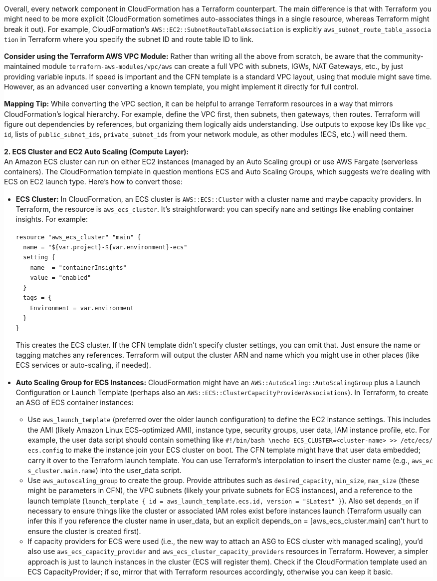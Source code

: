 Overall, every network component in CloudFormation has a Terraform counterpart. The main difference is that with Terraform you might need to be more explicit (CloudFormation sometimes auto-associates things in a single resource, whereas Terraform might break it out). For example, CloudFormation’s `AWS::EC2::SubnetRouteTableAssociation` is explicitly `aws_subnet_route_table_association` in Terraform where you specify the subnet ID and route table ID to link.

**Consider using the Terraform AWS VPC Module:** Rather than writing all the above from scratch, be aware that the community-maintained module `terraform-aws-modules/vpc/aws` can create a full VPC with subnets, IGWs, NAT Gateways, etc., by just providing variable inputs. If speed is important and the CFN template is a standard VPC layout, using that module might save time. However, as an advanced user converting a known template, you might implement it directly for full control.

**Mapping Tip:** While converting the VPC section, it can be helpful to arrange Terraform resources in a way that mirrors CloudFormation’s logical hierarchy. For example, define the VPC first, then subnets, then gateways, then routes. Terraform will figure out dependencies by references, but organizing them logically aids understanding. Use outputs to expose key IDs like `vpc_id`, lists of `public_subnet_ids`, `private_subnet_ids` from your network module, as other modules (ECS, etc.) will need them.

**2. ECS Cluster and EC2 Auto Scaling (Compute Layer):**  
An Amazon ECS cluster can run on either EC2 instances (managed by an Auto Scaling group) or use AWS Fargate (serverless containers). The CloudFormation template in question mentions ECS and Auto Scaling Groups, which suggests we’re dealing with ECS on EC2 launch type. Here’s how to convert those:

- **ECS Cluster:** In CloudFormation, an ECS cluster is `AWS::ECS::Cluster` with a cluster name and maybe capacity providers. In Terraform, the resource is `aws_ecs_cluster`. It’s straightforward: you can specify `name` and settings like enabling container insights. For example:

  ```hcl
  resource "aws_ecs_cluster" "main" {
    name = "${var.project}-${var.environment}-ecs"
    setting {
      name  = "containerInsights"
      value = "enabled"
    }
    tags = {
      Environment = var.environment
    }
  }
  ```

  This creates the ECS cluster. If the CFN template didn’t specify cluster settings, you can omit that. Just ensure the name or tagging matches any references. Terraform will output the cluster ARN and name which you might use in other places (like ECS services or auto-scaling, if needed).

- **Auto Scaling Group for ECS Instances:** CloudFormation might have an `AWS::AutoScaling::AutoScalingGroup` plus a Launch Configuration or Launch Template (perhaps also an `AWS::ECS::ClusterCapacityProviderAssociations`). In Terraform, to create an ASG of ECS container instances:

  - Use `aws_launch_template` (preferred over the older launch configuration) to define the EC2 instance settings. This includes the AMI (likely Amazon Linux ECS-optimized AMI), instance type, security groups, user data, IAM instance profile, etc. For example, the user data script should contain something like `#!/bin/bash \necho ECS_CLUSTER=<cluster-name> >> /etc/ecs/ecs.config` to make the instance join your ECS cluster on boot. The CFN template might have that user data embedded; carry it over to the Terraform launch template. You can use Terraform’s interpolation to insert the cluster name (e.g., `aws_ecs_cluster.main.name`) into the user_data script.
  - Use `aws_autoscaling_group` to create the group. Provide attributes such as `desired_capacity`, `min_size`, `max_size` (these might be parameters in CFN), the VPC subnets (likely your private subnets for ECS instances), and a reference to the launch template (`launch_template { id = aws_launch_template.ecs.id, version = "$Latest" }`). Also set `depends_on` if necessary to ensure things like the cluster or associated IAM roles exist before instances launch (Terraform usually can infer this if you reference the cluster name in user_data, but an explicit depends_on = [aws_ecs_cluster.main] can’t hurt to ensure the cluster is created first).
  - If capacity providers for ECS were used (i.e., the new way to attach an ASG to ECS cluster with managed scaling), you’d also use `aws_ecs_capacity_provider` and `aws_ecs_cluster_capacity_providers` resources in Terraform. However, a simpler approach is just to launch instances in the cluster (ECS will register them). Check if the CloudFormation template used an ECS CapacityProvider; if so, mirror that with Terraform resources accordingly, otherwise you can keep it basic.  